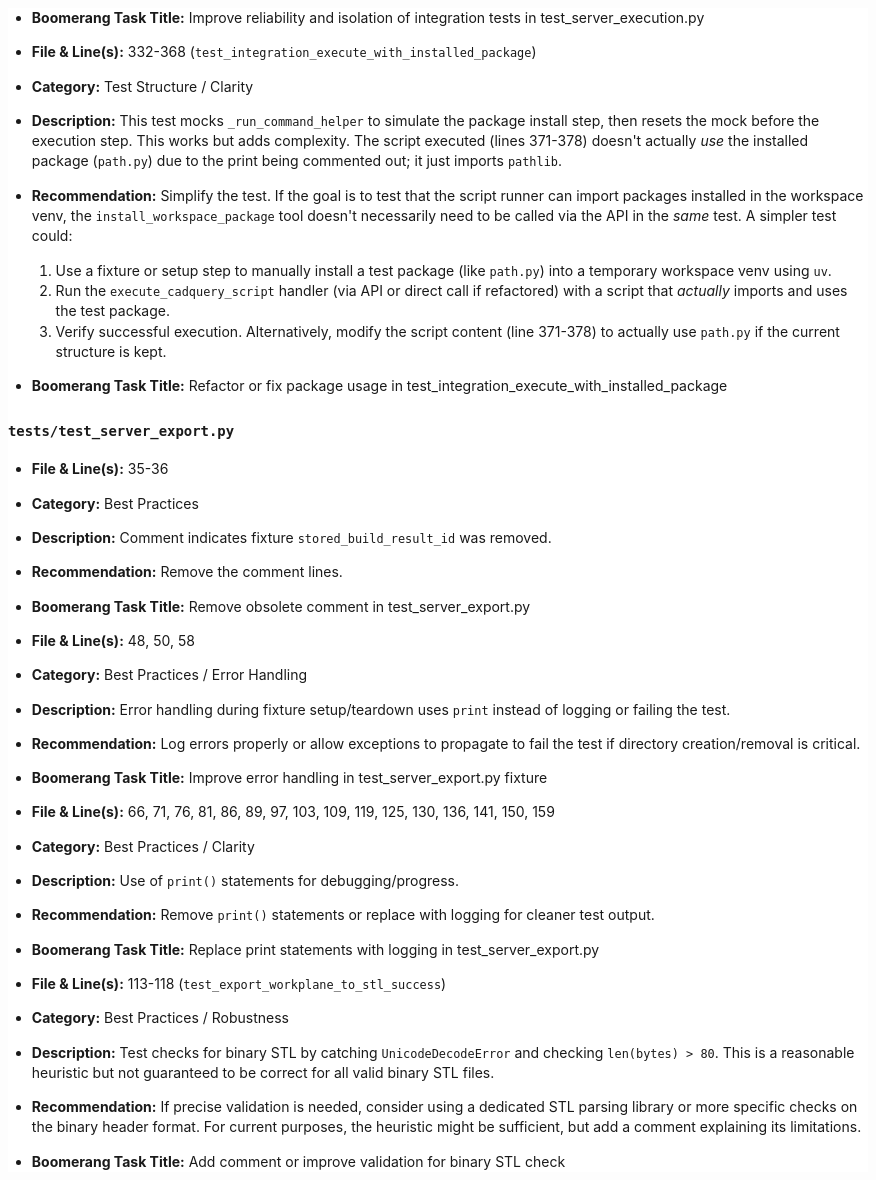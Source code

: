 *   **Boomerang Task Title:** Improve reliability and isolation of integration tests in test_server_execution.py

*   **File & Line(s):** 332-368 (`test_integration_execute_with_installed_package`)
*   **Category:** Test Structure / Clarity
*   **Description:** This test mocks `_run_command_helper` to simulate the package install step, then resets the mock before the execution step. This works but adds complexity. The script executed (lines 371-378) doesn't actually *use* the installed package (`path.py`) due to the print being commented out; it just imports `pathlib`.
*   **Recommendation:** Simplify the test. If the goal is to test that the script runner can import packages installed in the workspace venv, the `install_workspace_package` tool doesn't necessarily need to be called via the API in the *same* test. A simpler test could:
    1.  Use a fixture or setup step to manually install a test package (like `path.py`) into a temporary workspace venv using `uv`.
    2.  Run the `execute_cadquery_script` handler (via API or direct call if refactored) with a script that *actually* imports and uses the test package.
    3.  Verify successful execution.
    Alternatively, modify the script content (line 371-378) to actually use `path.py` if the current structure is kept.
*   **Boomerang Task Title:** Refactor or fix package usage in test_integration_execute_with_installed_package

### `tests/test_server_export.py`

*   **File & Line(s):** 35-36
*   **Category:** Best Practices
*   **Description:** Comment indicates fixture `stored_build_result_id` was removed.
*   **Recommendation:** Remove the comment lines.
*   **Boomerang Task Title:** Remove obsolete comment in test_server_export.py

*   **File & Line(s):** 48, 50, 58
*   **Category:** Best Practices / Error Handling
*   **Description:** Error handling during fixture setup/teardown uses `print` instead of logging or failing the test.
*   **Recommendation:** Log errors properly or allow exceptions to propagate to fail the test if directory creation/removal is critical.
*   **Boomerang Task Title:** Improve error handling in test_server_export.py fixture

*   **File & Line(s):** 66, 71, 76, 81, 86, 89, 97, 103, 109, 119, 125, 130, 136, 141, 150, 159
*   **Category:** Best Practices / Clarity
*   **Description:** Use of `print()` statements for debugging/progress.
*   **Recommendation:** Remove `print()` statements or replace with logging for cleaner test output.
*   **Boomerang Task Title:** Replace print statements with logging in test_server_export.py

*   **File & Line(s):** 113-118 (`test_export_workplane_to_stl_success`)
*   **Category:** Best Practices / Robustness
*   **Description:** Test checks for binary STL by catching `UnicodeDecodeError` and checking `len(bytes) > 80`. This is a reasonable heuristic but not guaranteed to be correct for all valid binary STL files.
*   **Recommendation:** If precise validation is needed, consider using a dedicated STL parsing library or more specific checks on the binary header format. For current purposes, the heuristic might be sufficient, but add a comment explaining its limitations.
*   **Boomerang Task Title:** Add comment or improve validation for binary STL check
